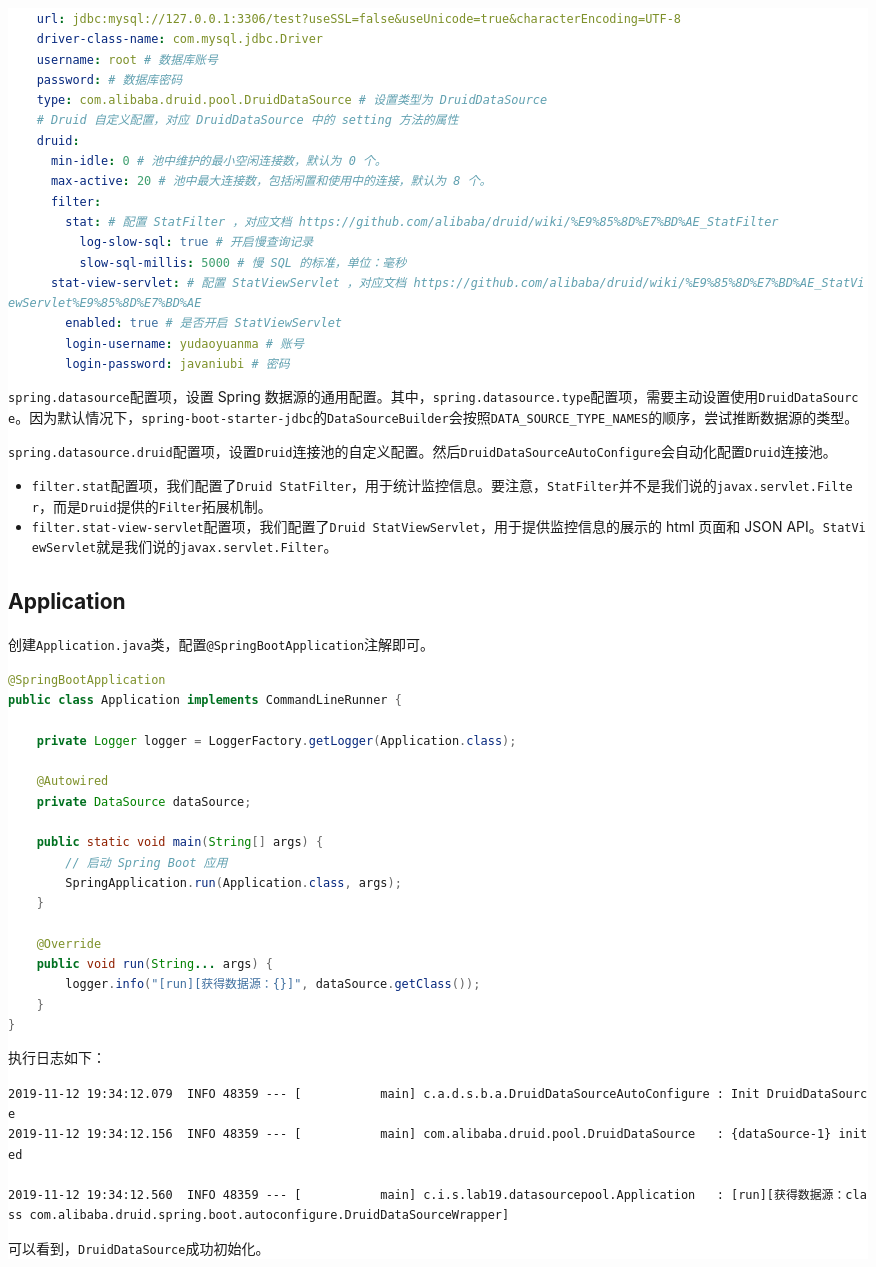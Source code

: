 ```yaml
    url: jdbc:mysql://127.0.0.1:3306/test?useSSL=false&useUnicode=true&characterEncoding=UTF-8
    driver-class-name: com.mysql.jdbc.Driver
    username: root # 数据库账号
    password: # 数据库密码
    type: com.alibaba.druid.pool.DruidDataSource # 设置类型为 DruidDataSource
    # Druid 自定义配置，对应 DruidDataSource 中的 setting 方法的属性
    druid:
      min-idle: 0 # 池中维护的最小空闲连接数，默认为 0 个。
      max-active: 20 # 池中最大连接数，包括闲置和使用中的连接，默认为 8 个。
      filter:
        stat: # 配置 StatFilter ，对应文档 https://github.com/alibaba/druid/wiki/%E9%85%8D%E7%BD%AE_StatFilter
          log-slow-sql: true # 开启慢查询记录
          slow-sql-millis: 5000 # 慢 SQL 的标准，单位：毫秒
      stat-view-servlet: # 配置 StatViewServlet ，对应文档 https://github.com/alibaba/druid/wiki/%E9%85%8D%E7%BD%AE_StatViewServlet%E9%85%8D%E7%BD%AE
        enabled: true # 是否开启 StatViewServlet
        login-username: yudaoyuanma # 账号
        login-password: javaniubi # 密码
```
`spring.datasource`配置项，设置 Spring 数据源的通用配置。其中，`spring.datasource.type`配置项，需要主动设置使用`DruidDataSource`。因为默认情况下，`spring-boot-starter-jdbc`的`DataSourceBuilder`会按照`DATA_SOURCE_TYPE_NAMES`的顺序，尝试推断数据源的类型。

`spring.datasource.druid`配置项，设置`Druid`连接池的自定义配置。然后`DruidDataSourceAutoConfigure`会自动化配置`Druid`连接池。
* `filter.stat`配置项，我们配置了`Druid StatFilter`，用于统计监控信息。要注意，`StatFilter`并不是我们说的`javax.servlet.Filter`，而是`Druid`提供的`Filter`拓展机制。
* `filter.stat-view-servlet`配置项，我们配置了`Druid StatViewServlet`，用于提供监控信息的展示的 html 页面和 JSON API。`StatViewServlet`就是我们说的`javax.servlet.Filter`。

## Application
创建`Application.java`类，配置`@SpringBootApplication`注解即可。
```java
@SpringBootApplication
public class Application implements CommandLineRunner {

    private Logger logger = LoggerFactory.getLogger(Application.class);

    @Autowired
    private DataSource dataSource;

    public static void main(String[] args) {
        // 启动 Spring Boot 应用
        SpringApplication.run(Application.class, args);
    }

    @Override
    public void run(String... args) {
        logger.info("[run][获得数据源：{}]", dataSource.getClass());
    }
}
```
执行日志如下：
```
2019-11-12 19:34:12.079  INFO 48359 --- [           main] c.a.d.s.b.a.DruidDataSourceAutoConfigure : Init DruidDataSource
2019-11-12 19:34:12.156  INFO 48359 --- [           main] com.alibaba.druid.pool.DruidDataSource   : {dataSource-1} inited

2019-11-12 19:34:12.560  INFO 48359 --- [           main] c.i.s.lab19.datasourcepool.Application   : [run][获得数据源：class com.alibaba.druid.spring.boot.autoconfigure.DruidDataSourceWrapper]
```
可以看到，`DruidDataSource`成功初始化。